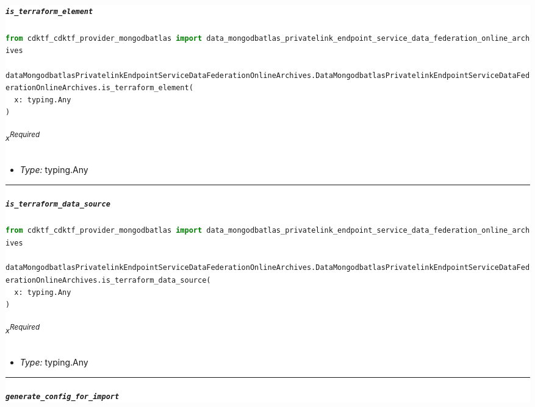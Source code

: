 
##### `is_terraform_element` <a name="is_terraform_element" id="@cdktf/provider-mongodbatlas.dataMongodbatlasPrivatelinkEndpointServiceDataFederationOnlineArchives.DataMongodbatlasPrivatelinkEndpointServiceDataFederationOnlineArchives.isTerraformElement"></a>

```python
from cdktf_cdktf_provider_mongodbatlas import data_mongodbatlas_privatelink_endpoint_service_data_federation_online_archives

dataMongodbatlasPrivatelinkEndpointServiceDataFederationOnlineArchives.DataMongodbatlasPrivatelinkEndpointServiceDataFederationOnlineArchives.is_terraform_element(
  x: typing.Any
)
```

###### `x`<sup>Required</sup> <a name="x" id="@cdktf/provider-mongodbatlas.dataMongodbatlasPrivatelinkEndpointServiceDataFederationOnlineArchives.DataMongodbatlasPrivatelinkEndpointServiceDataFederationOnlineArchives.isTerraformElement.parameter.x"></a>

- *Type:* typing.Any

---

##### `is_terraform_data_source` <a name="is_terraform_data_source" id="@cdktf/provider-mongodbatlas.dataMongodbatlasPrivatelinkEndpointServiceDataFederationOnlineArchives.DataMongodbatlasPrivatelinkEndpointServiceDataFederationOnlineArchives.isTerraformDataSource"></a>

```python
from cdktf_cdktf_provider_mongodbatlas import data_mongodbatlas_privatelink_endpoint_service_data_federation_online_archives

dataMongodbatlasPrivatelinkEndpointServiceDataFederationOnlineArchives.DataMongodbatlasPrivatelinkEndpointServiceDataFederationOnlineArchives.is_terraform_data_source(
  x: typing.Any
)
```

###### `x`<sup>Required</sup> <a name="x" id="@cdktf/provider-mongodbatlas.dataMongodbatlasPrivatelinkEndpointServiceDataFederationOnlineArchives.DataMongodbatlasPrivatelinkEndpointServiceDataFederationOnlineArchives.isTerraformDataSource.parameter.x"></a>

- *Type:* typing.Any

---

##### `generate_config_for_import` <a name="generate_config_for_import" id="@cdktf/provider-mongodbatlas.dataMongodbatlasPrivatelinkEndpointServiceDataFederationOnlineArchives.DataMongodbatlasPrivatelinkEndpointServiceDataFederationOnlineArchives.generateConfigForImport"></a>
